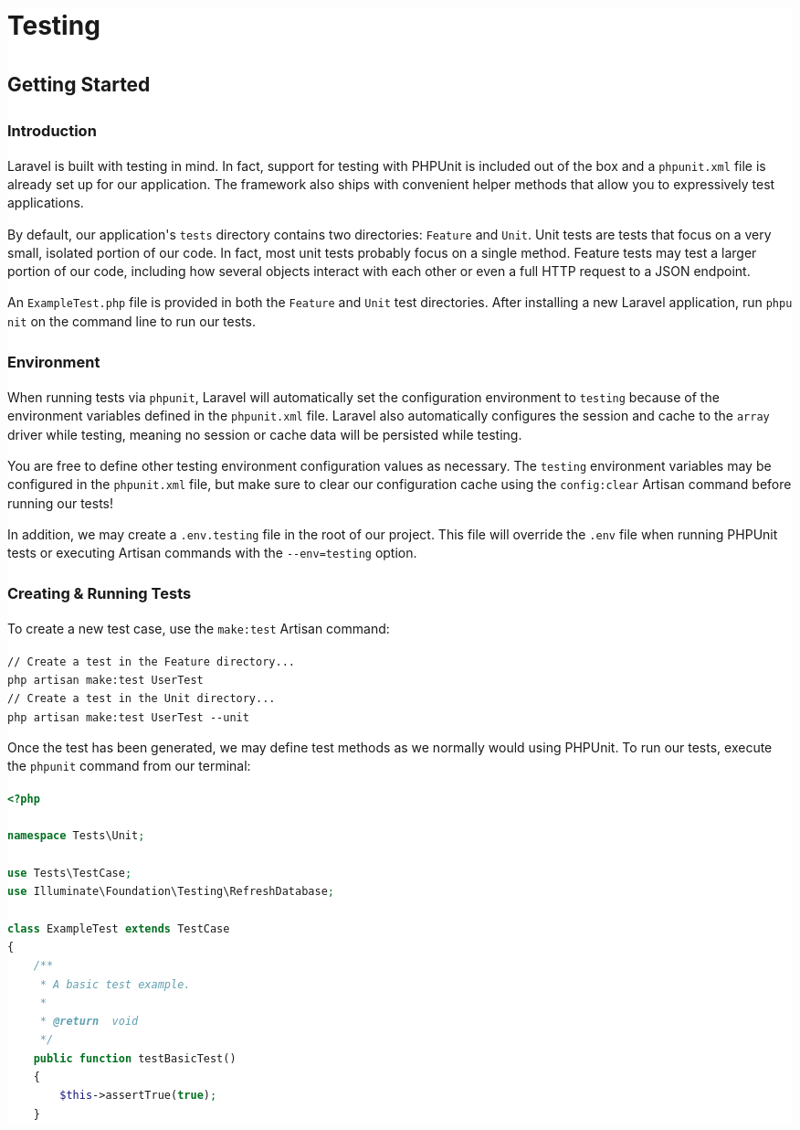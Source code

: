 # Testing

## Getting Started

### Introduction

Laravel is built with testing in mind. In fact, support for testing with PHPUnit is included out of the  box and a `phpunit.xml` file is already set up for our application. The framework also ships with convenient helper methods that allow you to expressively test applications.

By default, our application's `tests` directory contains two directories: `Feature` and `Unit`. Unit tests are tests that focus on a very small, isolated portion of our code. In fact, most unit tests probably focus on a single method. Feature tests may test a larger portion of our code, including how several objects interact with each other or even a full HTTP request to a JSON endpoint.

An `ExampleTest.php` file is provided in both the `Feature` and `Unit` test directories. After installing a new Laravel application, run `phpunit` on the command line to run our tests.

### Environment

When running tests via `phpunit`, Laravel will automatically set the configuration environment to `testing` because of the environment variables defined in the `phpunit.xml` file. Laravel also automatically configures the session and cache to the `array` driver while testing, meaning no session or cache data will be persisted while testing.

You are free to define other testing environment configuration values as necessary. The `testing` environment variables may be configured in the `phpunit.xml` file, but make sure to clear our configuration cache using the `config:clear` Artisan command before running our tests!

In addition, we may create a `.env.testing` file in the root of our project. This file will override the `.env` file when running PHPUnit tests or executing Artisan commands with the `--env=testing` option.

### Creating & Running Tests

To create a new test case, use the `make:test` Artisan command:

```shell
// Create a test in the Feature directory...
php artisan make:test UserTest
// Create a test in the Unit directory...
php artisan make:test UserTest --unit
```

Once the test has been generated, we may define test methods as we normally would using PHPUnit. To run our tests, execute the `phpunit` command from our terminal:

```php
<?php
    
namespace Tests\Unit;

use Tests\TestCase;
use Illuminate\Foundation\Testing\RefreshDatabase;

class ExampleTest extends TestCase
{
    /**
     * A basic test example.
     *
     * @return  void
     */
    public function testBasicTest()
    {
        $this->assertTrue(true);
    }
```